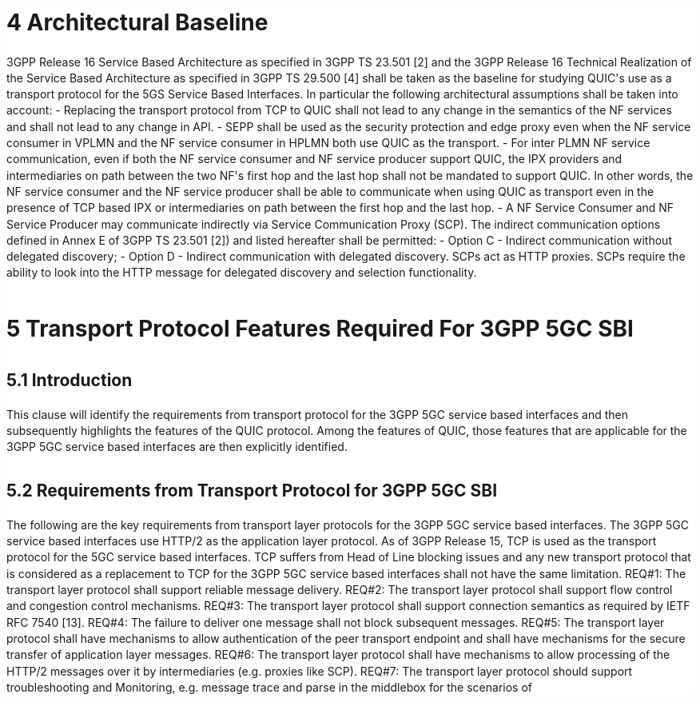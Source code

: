 # 4 Architectural Baseline
3GPP Release 16 Service Based Architecture as specified in 3GPP TS 23.501 [2]
and the 3GPP Release 16 Technical Realization of the Service Based
Architecture as specified in 3GPP TS 29.500 [4] shall be taken as the baseline
for studying QUIC\'s use as a transport protocol for the 5GS Service Based
Interfaces.
In particular the following architectural assumptions shall be taken into
account:
\- Replacing the transport protocol from TCP to QUIC shall not lead to any
change in the semantics of the NF services and shall not lead to any change in
API.
\- SEPP shall be used as the security protection and edge proxy even when the
NF service consumer in VPLMN and the NF service consumer in HPLMN both use
QUIC as the transport.
\- For inter PLMN NF service communication, even if both the NF service
consumer and NF service producer support QUIC, the IPX providers and
intermediaries on path between the two NF\'s first hop and the last hop shall
not be mandated to support QUIC. In other words, the NF service consumer and
the NF service producer shall be able to communicate when using QUIC as
transport even in the presence of TCP based IPX or intermediaries on path
between the first hop and the last hop.
\- A NF Service Consumer and NF Service Producer may communicate indirectly
via Service Communication Proxy (SCP). The indirect communication options
defined in Annex E of 3GPP TS 23.501 [2]) and listed hereafter shall be
permitted:
\- Option C - Indirect communication without delegated discovery;
\- Option D - Indirect communication with delegated discovery.
SCPs act as HTTP proxies. SCPs require the ability to look into the HTTP
message for delegated discovery and selection functionality.
# 5 Transport Protocol Features Required For 3GPP 5GC SBI
## 5.1 Introduction
This clause will identify the requirements from transport protocol for the
3GPP 5GC service based interfaces and then subsequently highlights the
features of the QUIC protocol. Among the features of QUIC, those features that
are applicable for the 3GPP 5GC service based interfaces are then explicitly
identified.
## 5.2 Requirements from Transport Protocol for 3GPP 5GC SBI
The following are the key requirements from transport layer protocols for the
3GPP 5GC service based interfaces. The 3GPP 5GC service based interfaces use
HTTP/2 as the application layer protocol. As of 3GPP Release 15, TCP is used
as the transport protocol for the 5GC service based interfaces. TCP suffers
from Head of Line blocking issues and any new transport protocol that is
considered as a replacement to TCP for the 3GPP 5GC service based interfaces
shall not have the same limitation.
REQ#1: The transport layer protocol shall support reliable message delivery.
REQ#2: The transport layer protocol shall support flow control and congestion
control mechanisms.
REQ#3: The transport layer protocol shall support connection semantics as
required by IETF RFC 7540 [13].
REQ#4: The failure to deliver one message shall not block subsequent messages.
REQ#5: The transport layer protocol shall have mechanisms to allow
authentication of the peer transport endpoint and shall have mechanisms for
the secure transfer of application layer messages.
REQ#6: The transport layer protocol shall have mechanisms to allow processing
of the HTTP/2 messages over it by intermediaries (e.g. proxies like SCP).
REQ#7: The transport layer protocol should support troubleshooting and
Monitoring, e.g. message trace and parse in the middlebox for the scenarios of